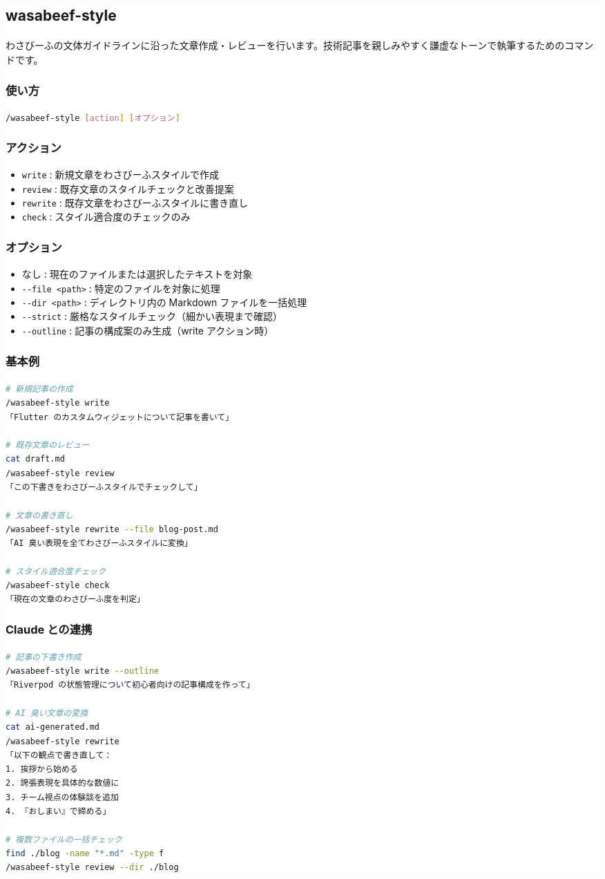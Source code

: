 ## wasabeef-style

わさびーふの文体ガイドラインに沿った文章作成・レビューを行います。技術記事を親しみやすく謙虚なトーンで執筆するためのコマンドです。

### 使い方

```bash
/wasabeef-style [action] [オプション]
```

### アクション

- `write` : 新規文章をわさびーふスタイルで作成
- `review` : 既存文章のスタイルチェックと改善提案
- `rewrite` : 既存文章をわさびーふスタイルに書き直し
- `check` : スタイル適合度のチェックのみ

### オプション

- なし : 現在のファイルまたは選択したテキストを対象
- `--file <path>` : 特定のファイルを対象に処理
- `--dir <path>` : ディレクトリ内の Markdown ファイルを一括処理
- `--strict` : 厳格なスタイルチェック（細かい表現まで確認）
- `--outline` : 記事の構成案のみ生成（write アクション時）

### 基本例

```bash
# 新規記事の作成
/wasabeef-style write
「Flutter のカスタムウィジェットについて記事を書いて」

# 既存文章のレビュー
cat draft.md
/wasabeef-style review
「この下書きをわさびーふスタイルでチェックして」

# 文章の書き直し
/wasabeef-style rewrite --file blog-post.md
「AI 臭い表現を全てわさびーふスタイルに変換」

# スタイル適合度チェック
/wasabeef-style check
「現在の文章のわさびーふ度を判定」
```

### Claude との連携

```bash
# 記事の下書き作成
/wasabeef-style write --outline
「Riverpod の状態管理について初心者向けの記事構成を作って」

# AI 臭い文章の変換
cat ai-generated.md
/wasabeef-style rewrite
「以下の観点で書き直して：
1. 挨拶から始める
2. 誇張表現を具体的な数値に
3. チーム視点の体験談を追加
4. 『おしまい』で締める」

# 複数ファイルの一括チェック
find ./blog -name "*.md" -type f
/wasabeef-style review --dir ./blog
```